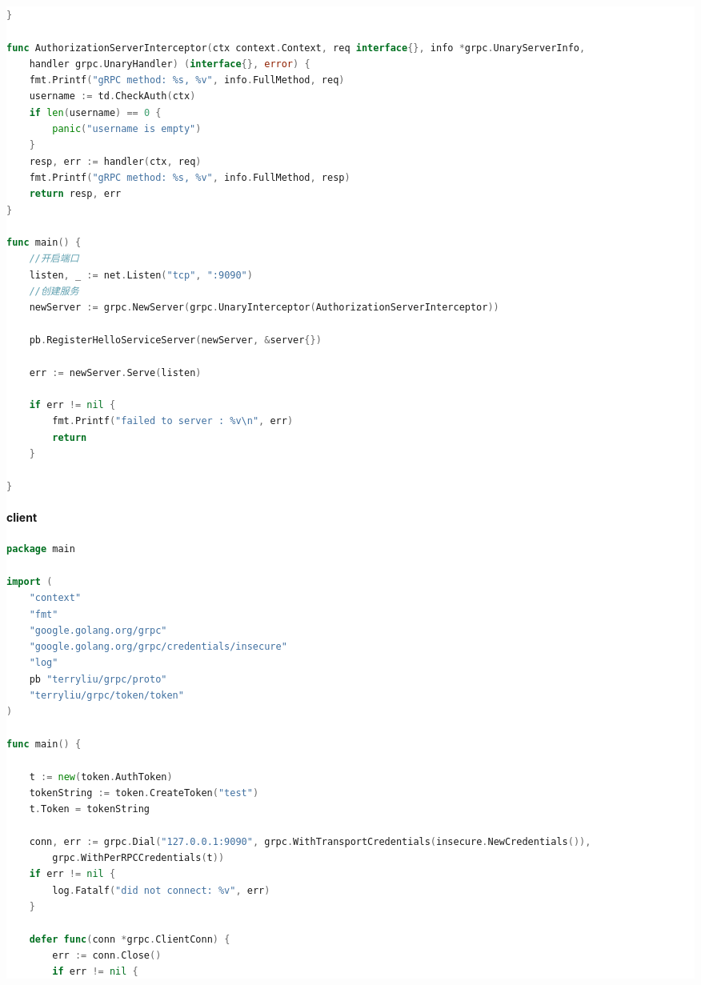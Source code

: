 ```go
}

func AuthorizationServerInterceptor(ctx context.Context, req interface{}, info *grpc.UnaryServerInfo,
	handler grpc.UnaryHandler) (interface{}, error) {
	fmt.Printf("gRPC method: %s, %v", info.FullMethod, req)
	username := td.CheckAuth(ctx)
	if len(username) == 0 {
		panic("username is empty")
	}
	resp, err := handler(ctx, req)
	fmt.Printf("gRPC method: %s, %v", info.FullMethod, resp)
	return resp, err
}

func main() {
	//开启端口
	listen, _ := net.Listen("tcp", ":9090")
	//创建服务
	newServer := grpc.NewServer(grpc.UnaryInterceptor(AuthorizationServerInterceptor))

	pb.RegisterHelloServiceServer(newServer, &server{})

	err := newServer.Serve(listen)

	if err != nil {
		fmt.Printf("failed to server : %v\n", err)
		return
	}

}
```

#### client

```go
package main

import (
	"context"
	"fmt"
	"google.golang.org/grpc"
	"google.golang.org/grpc/credentials/insecure"
	"log"
	pb "terryliu/grpc/proto"
	"terryliu/grpc/token/token"
)

func main() {

	t := new(token.AuthToken)
	tokenString := token.CreateToken("test")
	t.Token = tokenString

	conn, err := grpc.Dial("127.0.0.1:9090", grpc.WithTransportCredentials(insecure.NewCredentials()),
		grpc.WithPerRPCCredentials(t))
	if err != nil {
		log.Fatalf("did not connect: %v", err)
	}

	defer func(conn *grpc.ClientConn) {
		err := conn.Close()
		if err != nil {
```